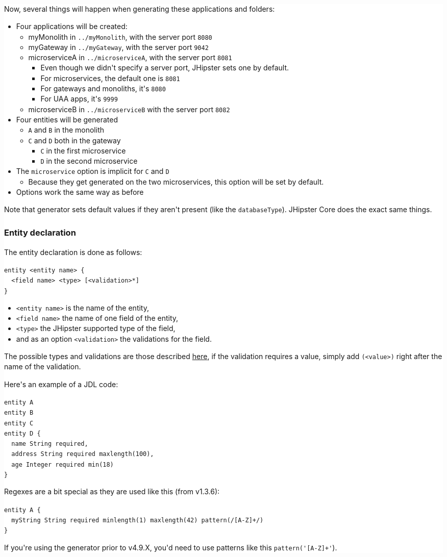 Now, several things will happen when generating these applications and folders:
  - Four applications will be created:
    - myMonolith in `../myMonolith`, with the server port `8080`
    - myGateway in `../myGateway`, with the server port `9042`
    - microserviceA in `../microserviceA`, with the server port `8081`
      - Even though we didn't specify a server port, JHipster sets one by default.
      - For microservices, the default one is `8081`
      - For gateways and monoliths, it's `8080`
      - For UAA apps, it's `9999`
    - microserviceB in `../microserviceB` with the server port `8082`
  - Four entities will be generated
    - `A` and `B` in the monolith
    - `C` and `D` both in the gateway
      - `C` in the first microservice
      - `D` in the second microservice
  - The `microservice` option is implicit for `C` and `D`
    - Because they get generated on the two microservices, this option will be set by default.
  - Options work the same way as before 

Note that generator sets default values if they aren't present (like the `databaseType`).
JHipster Core does the exact same things.

### <a name="entitydeclaration"></a> Entity declaration

The entity declaration is done as follows:

    entity <entity name> {
      <field name> <type> [<validation>*]
    }

  - `<entity name>` is the name of the entity,
  - `<field name>` the name of one field of the entity,
  - `<type>` the JHipster supported type of the field,
  - and as an option `<validation>` the validations for the field.

The possible types and validations are those described [here](#annexes), if the validation requires a value, simply add `(<value>)` right after the name of the validation.


Here's an example of a JDL code:

```
entity A
entity B
entity C
entity D {
  name String required,
  address String required maxlength(100),
  age Integer required min(18)
}
```

Regexes are a bit special as they are used like this (from v1.3.6):
```
entity A {
  myString String required minlength(1) maxlength(42) pattern(/[A-Z]+/)
}
```
If you're using the generator prior to v4.9.X, you'd need to use patterns like this `pattern('[A-Z]+'`).
